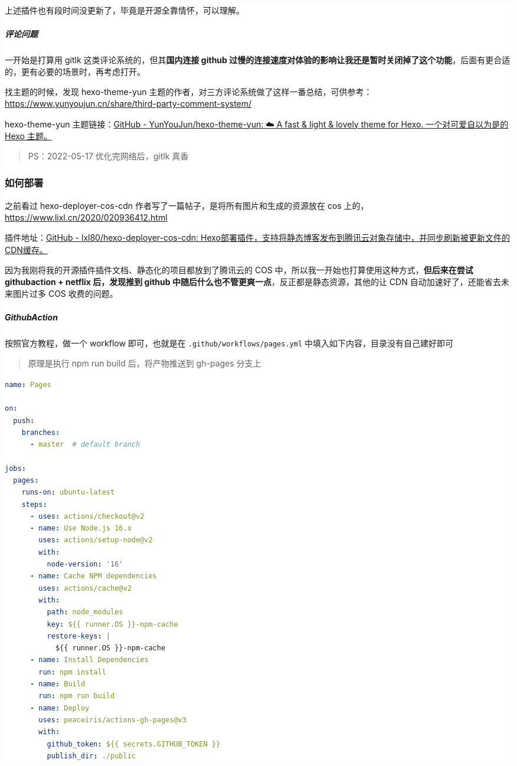 上述插件也有段时间没更新了，毕竟是开源全靠情怀，可以理解。

##### 评论问题

一开始是打算用 gitlk 这类评论系统的，但其**国内连接 github 过慢的连接速度对体验的影响让我还是暂时关闭掉了这个功能**，后面有更合适的，更有必要的场景时，再考虑打开。

找主题的时候，发现 hexo-theme-yun 主题的作者，对三方评论系统做了这样一番总结，可供参考：https://www.yunyoujun.cn/share/third-party-comment-system/

hexo-theme-yun 主题链接：[GitHub - YunYouJun/hexo-theme-yun: ☁️ A fast & light & lovely theme for Hexo. 一个对可爱自以为是的 Hexo 主题。](https://github.com/YunYouJun/hexo-theme-yun)

> PS：2022-05-17 优化完网络后，gitlk 真香

### 如何部署

之前看过 hexo-deployer-cos-cdn 作者写了一篇帖子，是将所有图片和生成的资源放在 cos 上的，https://www.lixl.cn/2020/020936412.html

插件地址：[GitHub - lxl80/hexo-deployer-cos-cdn: Hexo部署插件，支持将静态博客发布到腾讯云对象存储中，并同步刷新被更新文件的CDN缓存。](https://github.com/lxl80/hexo-deployer-cos-cdn)

因为我刚将我的开源插件插件文档、静态化的项目都放到了腾讯云的 COS 中，所以我一开始也打算使用这种方式，**但后来在尝试 githubaction + netflix 后，发现推到 github 中随后什么也不管更爽一点**，反正都是静态资源，其他的让 CDN 自动加速好了，还能省去未来图片过多 COS 收费的问题。

##### GithubAction

按照官方教程，做一个 workflow 即可，也就是在 `.github/workflows/pages.yml` 中填入如下内容，目录没有自己建好即可

> 原理是执行 npm run build 后，将产物推送到 gh-pages 分支上

```yml
name: Pages

on:
  push:
    branches:
      - master  # default branch

jobs:
  pages:
    runs-on: ubuntu-latest
    steps:
      - uses: actions/checkout@v2
      - name: Use Node.js 16.x
        uses: actions/setup-node@v2
        with:
          node-version: '16'
      - name: Cache NPM dependencies
        uses: actions/cache@v2
        with:
          path: node_modules
          key: ${{ runner.OS }}-npm-cache
          restore-keys: |
            ${{ runner.OS }}-npm-cache
      - name: Install Dependencies
        run: npm install
      - name: Build
        run: npm run build
      - name: Deploy
        uses: peaceiris/actions-gh-pages@v3
        with:
          github_token: ${{ secrets.GITHUB_TOKEN }}
          publish_dir: ./public
```
